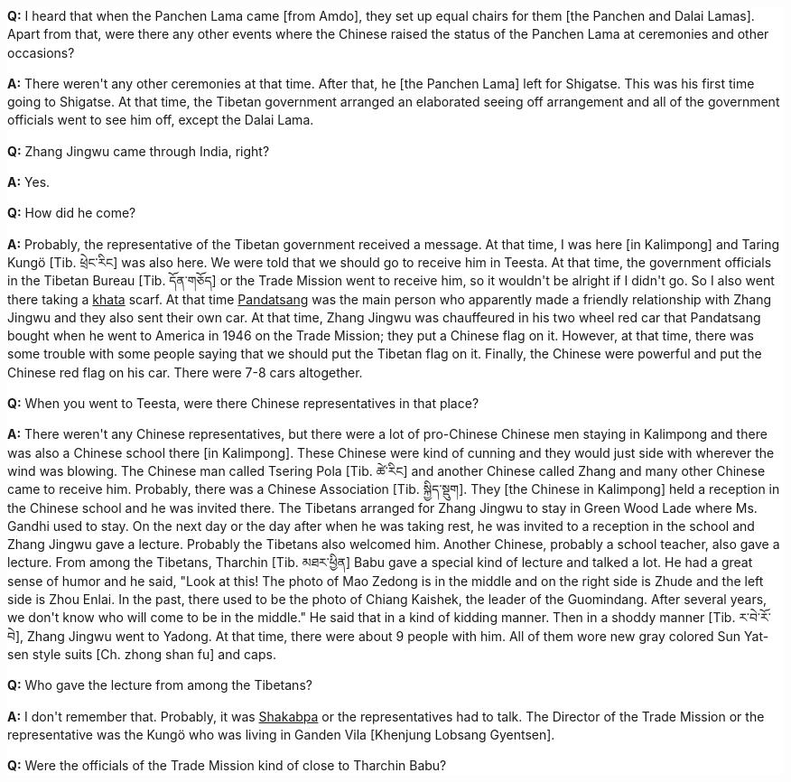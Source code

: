 **Q:**  I heard that when the Panchen Lama came [from Amdo], they set up equal chairs for them [the Panchen and Dalai Lamas]. Apart from that, were there any other events where the Chinese raised the status of the Panchen Lama at ceremonies and other occasions?   

**A:**  There weren't any other ceremonies at that time. After that, he [the Panchen Lama] left for Shigatse. This was his first time going to Shigatse. At that time, the Tibetan government arranged an elaborated seeing off arrangement and all of the government officials went to see him off, except the Dalai Lama.   

**Q:**  Zhang Jingwu came through India, right?   

**A:**  Yes.   

**Q:**  How did he come?   

**A:**  Probably, the representative of the Tibetan government received a message. At that time, I was here [in Kalimpong] and Taring Kungö [Tib. ཕྲེང་རིང] was also here. We were told that we should go to receive him in Teesta. At that time, the government officials in the Tibetan Bureau [Tib. དོན་གཅོད] or the Trade Mission went to receive him, so it wouldn't be alright if I didn't go. So I also went there taking a <a href="#" data-tooltip="[tib. ཁ་བཏགས] A Tibetan ceremonial scarf given to lamas, visitors, etc.">khata</a> scarf. At that time <a href="#" data-tooltip="[tib. སྤོམ་མདའ་ཚང] A name of a Khamba trading family that became Tibetan government lay officials.">Pandatsang</a> was the main person who apparently made a friendly relationship with Zhang Jingwu and they also sent their own car. At that time, Zhang Jingwu was chauffeured in his two wheel red car that Pandatsang bought when he went to America in 1946 on the Trade Mission; they put a Chinese flag on it. However, at that time, there was some trouble with some people saying that we should put the Tibetan flag on it. Finally, the Chinese were powerful and put the Chinese red flag on his car. There were 7-8 cars altogether.   

**Q:**  When you went to Teesta, were there Chinese representatives in that place?   

**A:**  There weren't any Chinese representatives, but there were a lot of pro-Chinese Chinese men staying in Kalimpong and there was also a Chinese school there [in Kalimpong]. These Chinese were kind of cunning and they would just side with wherever the wind was blowing. The Chinese man called Tsering Pola [Tib. ཚེ་རིང] and another Chinese called Zhang and many other Chinese came to receive him. Probably, there was a Chinese Association [Tib. སྐྱིད་སྡུག]. They [the Chinese in Kalimpong] held a reception in the Chinese school and he was invited there. The Tibetans arranged for Zhang Jingwu to stay in Green Wood Lade where Ms. Gandhi used to stay. On the next day or the day after when he was taking rest, he was invited to a reception in the school and Zhang Jingwu gave a lecture. Probably the Tibetans also welcomed him. Another Chinese, probably a school teacher, also gave a lecture. From among the Tibetans, Tharchin [Tib. མཐར་ཕྱིན] Babu gave a special kind of lecture and talked a lot. He had a great sense of humor and he said, "Look at this! The photo of Mao Zedong is in the middle and on the right side is Zhude and the left side is Zhou Enlai. In the past, there used to be the photo of Chiang Kaishek, the leader of the Guomindang. After several years, we don't know who will come to be in the middle." He said that in a kind of kidding manner. Then in a shoddy manner [Tib. ར་བེ་རོ་བེ], Zhang Jingwu went to Yadong. At that time, there were about 9 people with him. All of them wore new gray colored Sun Yat-sen style suits [Ch. zhong shan fu] and caps.   

**Q:**  Who gave the lecture from among the Tibetans?   

**A:**  I don't remember that. Probably, it was <a href="#" data-tooltip="[tib. ཞྭ་སྒབ་པ] The name of the family of an important lay official during the 1940s and 1950s.">Shakabpa</a> or the representatives had to talk. The Director of the Trade Mission or the representative was the Kungö who was living in Ganden Vila [Khenjung Lobsang Gyentsen].   

**Q:**  Were the officials of the Trade Mission kind of close to Tharchin Babu?   
